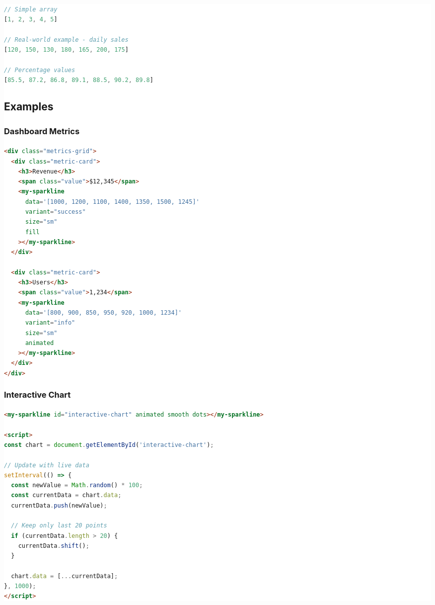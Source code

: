 ```javascript
// Simple array
[1, 2, 3, 4, 5]

// Real-world example - daily sales
[120, 150, 130, 180, 165, 200, 175]

// Percentage values
[85.5, 87.2, 86.8, 89.1, 88.5, 90.2, 89.8]
```

## Examples

### Dashboard Metrics

```html
<div class="metrics-grid">
  <div class="metric-card">
    <h3>Revenue</h3>
    <span class="value">$12,345</span>
    <my-sparkline 
      data='[1000, 1200, 1100, 1400, 1350, 1500, 1245]'
      variant="success"
      size="sm"
      fill
    ></my-sparkline>
  </div>
  
  <div class="metric-card">
    <h3>Users</h3>
    <span class="value">1,234</span>
    <my-sparkline 
      data='[800, 900, 850, 950, 920, 1000, 1234]'
      variant="info"
      size="sm"
      animated
    ></my-sparkline>
  </div>
</div>
```

### Interactive Chart

```html
<my-sparkline id="interactive-chart" animated smooth dots></my-sparkline>

<script>
const chart = document.getElementById('interactive-chart');

// Update with live data
setInterval(() => {
  const newValue = Math.random() * 100;
  const currentData = chart.data;
  currentData.push(newValue);
  
  // Keep only last 20 points
  if (currentData.length > 20) {
    currentData.shift();
  }
  
  chart.data = [...currentData];
}, 1000);
</script>
```
